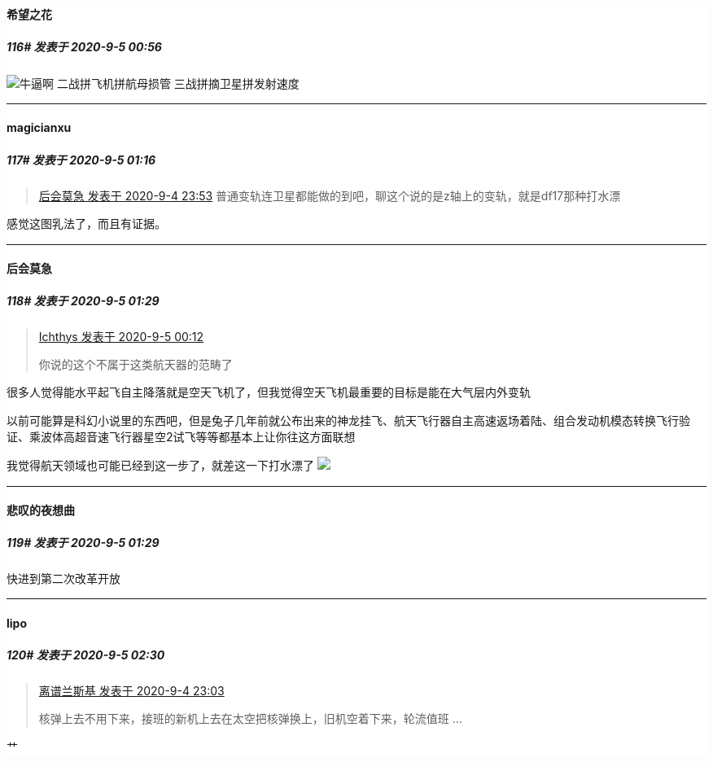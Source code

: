 ####  希望之花  
##### 116#       发表于 2020-9-5 00:56


<img src="https://static.saraba1st.com/image/smiley/face2017/037.png" referrerpolicy="no-referrer">牛逼啊 二战拼飞机拼航母损管 三战拼摘卫星拼发射速度


-----

####  magicianxu  
##### 117#       发表于 2020-9-5 01:16


<blockquote><a href="httphttps://bbs.saraba1st.com/2b/forum.php?mod=redirect&amp;goto=findpost&amp;pid=48644136&amp;ptid=1958203" target="_blank">后会莫急 发表于 2020-9-4 23:53</a>
普通变轨连卫星都能做的到吧，聊这个说的是z轴上的变轨，就是df17那种打水漂</blockquote>
感觉这图乳法了，而且有证据。


-----

####  后会莫急  
##### 118#       发表于 2020-9-5 01:29


<blockquote><a href="httphttps://bbs.saraba1st.com/2b/forum.php?mod=redirect&amp;goto=findpost&amp;pid=48644288&amp;ptid=1958203" target="_blank">Ichthys 发表于 2020-9-5 00:12</a>

你说的这个不属于这类航天器的范畴了</blockquote>
很多人觉得能水平起飞自主降落就是空天飞机了，但我觉得空天飞机最重要的目标是能在大气层内外变轨

以前可能算是科幻小说里的东西吧，但是兔子几年前就公布出来的神龙挂飞、航天飞行器自主高速返场着陆、组合发动机模态转换飞行验证、乘波体高超音速飞行器星空2试飞等等都基本上让你往这方面联想

我觉得航天领域也可能已经到这一步了，就差这一下打水漂了
<img src="https://static.saraba1st.com/image/smiley/face2017/053.png" referrerpolicy="no-referrer">


-----

####  悲叹的夜想曲  
##### 119#       发表于 2020-9-5 01:29


快进到第二次改革开放


-----

####  lipo  
##### 120#       发表于 2020-9-5 02:30


<blockquote><a href="httphttps://bbs.saraba1st.com/2b/forum.php?mod=redirect&amp;goto=findpost&amp;pid=48643777&amp;ptid=1958203" target="_blank">离谱兰斯基 发表于 2020-9-4 23:03</a>

核弹上去不用下来，接班的新机上去在太空把核弹换上，旧机空着下来，轮流值班 ...</blockquote>
艹
